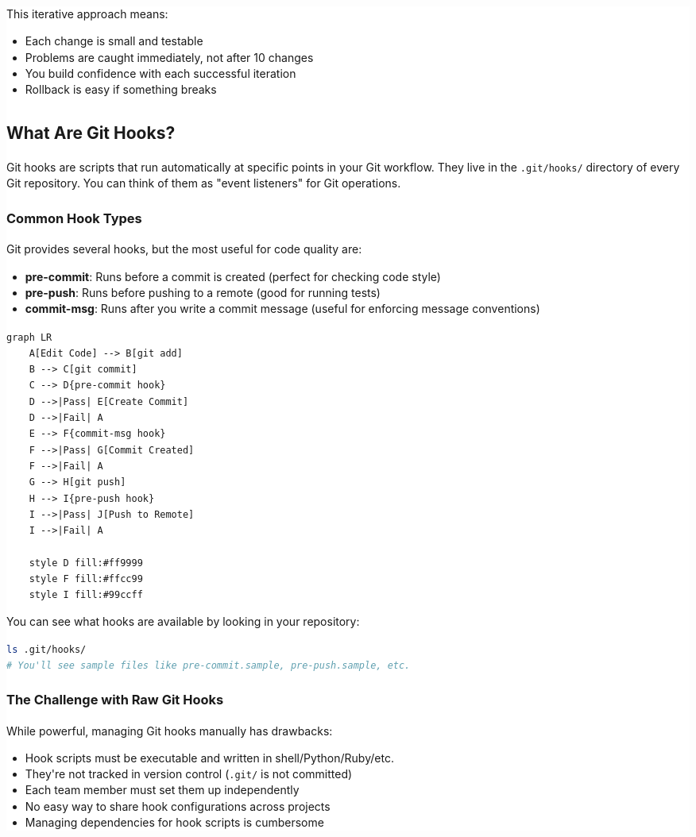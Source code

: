 This iterative approach means:
- Each change is small and testable
- Problems are caught immediately, not after 10 changes
- You build confidence with each successful iteration
- Rollback is easy if something breaks

## What Are Git Hooks?

Git hooks are scripts that run automatically at specific points in your Git workflow. They live in the `.git/hooks/` directory of every Git repository. You can think of them as "event listeners" for Git operations.

### Common Hook Types

Git provides several hooks, but the most useful for code quality are:

- **pre-commit**: Runs before a commit is created (perfect for checking code style)
- **pre-push**: Runs before pushing to a remote (good for running tests)
- **commit-msg**: Runs after you write a commit message (useful for enforcing message conventions)

```mermaid
graph LR
    A[Edit Code] --> B[git add]
    B --> C[git commit]
    C --> D{pre-commit hook}
    D -->|Pass| E[Create Commit]
    D -->|Fail| A
    E --> F{commit-msg hook}
    F -->|Pass| G[Commit Created]
    F -->|Fail| A
    G --> H[git push]
    H --> I{pre-push hook}
    I -->|Pass| J[Push to Remote]
    I -->|Fail| A

    style D fill:#ff9999
    style F fill:#ffcc99
    style I fill:#99ccff
```

You can see what hooks are available by looking in your repository:

```bash
ls .git/hooks/
# You'll see sample files like pre-commit.sample, pre-push.sample, etc.
```

### The Challenge with Raw Git Hooks

While powerful, managing Git hooks manually has drawbacks:
- Hook scripts must be executable and written in shell/Python/Ruby/etc.
- They're not tracked in version control (`.git/` is not committed)
- Each team member must set them up independently
- No easy way to share hook configurations across projects
- Managing dependencies for hook scripts is cumbersome
